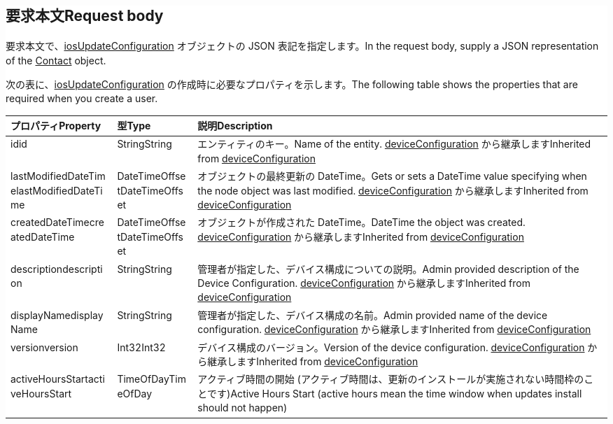 ## <a name="request-body"></a><span data-ttu-id="35673-123">要求本文</span><span class="sxs-lookup"><span data-stu-id="35673-123">Request body</span></span>
<span data-ttu-id="35673-124">要求本文で、[iosUpdateConfiguration](../resources/intune_deviceconfig_iosupdateconfiguration.md) オブジェクトの JSON 表記を指定します。</span><span class="sxs-lookup"><span data-stu-id="35673-124">In the request body, supply a JSON representation of the [Contact](../resources/intune_deviceconfig_iosupdateconfiguration.md) object.</span></span>

<span data-ttu-id="35673-125">次の表に、[iosUpdateConfiguration](../resources/intune_deviceconfig_iosupdateconfiguration.md) の作成時に必要なプロパティを示します。</span><span class="sxs-lookup"><span data-stu-id="35673-125">The following table shows the properties that are required when you create a user.</span></span>

|<span data-ttu-id="35673-126">プロパティ</span><span class="sxs-lookup"><span data-stu-id="35673-126">Property</span></span>|<span data-ttu-id="35673-127">型</span><span class="sxs-lookup"><span data-stu-id="35673-127">Type</span></span>|<span data-ttu-id="35673-128">説明</span><span class="sxs-lookup"><span data-stu-id="35673-128">Description</span></span>|
|:---|:---|:---|
|<span data-ttu-id="35673-129">id</span><span class="sxs-lookup"><span data-stu-id="35673-129">id</span></span>|<span data-ttu-id="35673-130">String</span><span class="sxs-lookup"><span data-stu-id="35673-130">String</span></span>|<span data-ttu-id="35673-131">エンティティのキー。</span><span class="sxs-lookup"><span data-stu-id="35673-131">Name of the entity.</span></span> <span data-ttu-id="35673-132">[deviceConfiguration](../resources/intune_deviceconfig_deviceconfiguration.md) から継承します</span><span class="sxs-lookup"><span data-stu-id="35673-132">Inherited from [deviceConfiguration](../resources/intune_deviceconfig_deviceconfiguration.md)</span></span>|
|<span data-ttu-id="35673-133">lastModifiedDateTime</span><span class="sxs-lookup"><span data-stu-id="35673-133">lastModifiedDateTime</span></span>|<span data-ttu-id="35673-134">DateTimeOffset</span><span class="sxs-lookup"><span data-stu-id="35673-134">DateTimeOffset</span></span>|<span data-ttu-id="35673-135">オブジェクトの最終更新の DateTime。</span><span class="sxs-lookup"><span data-stu-id="35673-135">Gets or sets a DateTime value specifying when the node object was last modified.</span></span> <span data-ttu-id="35673-136">[deviceConfiguration](../resources/intune_deviceconfig_deviceconfiguration.md) から継承します</span><span class="sxs-lookup"><span data-stu-id="35673-136">Inherited from [deviceConfiguration](../resources/intune_deviceconfig_deviceconfiguration.md)</span></span>|
|<span data-ttu-id="35673-137">createdDateTime</span><span class="sxs-lookup"><span data-stu-id="35673-137">createdDateTime</span></span>|<span data-ttu-id="35673-138">DateTimeOffset</span><span class="sxs-lookup"><span data-stu-id="35673-138">DateTimeOffset</span></span>|<span data-ttu-id="35673-139">オブジェクトが作成された DateTime。</span><span class="sxs-lookup"><span data-stu-id="35673-139">DateTime the object was created.</span></span> <span data-ttu-id="35673-140">[deviceConfiguration](../resources/intune_deviceconfig_deviceconfiguration.md) から継承します</span><span class="sxs-lookup"><span data-stu-id="35673-140">Inherited from [deviceConfiguration](../resources/intune_deviceconfig_deviceconfiguration.md)</span></span>|
|<span data-ttu-id="35673-141">description</span><span class="sxs-lookup"><span data-stu-id="35673-141">description</span></span>|<span data-ttu-id="35673-142">String</span><span class="sxs-lookup"><span data-stu-id="35673-142">String</span></span>|<span data-ttu-id="35673-143">管理者が指定した、デバイス構成についての説明。</span><span class="sxs-lookup"><span data-stu-id="35673-143">Admin provided description of the Device Configuration.</span></span> <span data-ttu-id="35673-144">[deviceConfiguration](../resources/intune_deviceconfig_deviceconfiguration.md) から継承します</span><span class="sxs-lookup"><span data-stu-id="35673-144">Inherited from [deviceConfiguration](../resources/intune_deviceconfig_deviceconfiguration.md)</span></span>|
|<span data-ttu-id="35673-145">displayName</span><span class="sxs-lookup"><span data-stu-id="35673-145">displayName</span></span>|<span data-ttu-id="35673-146">String</span><span class="sxs-lookup"><span data-stu-id="35673-146">String</span></span>|<span data-ttu-id="35673-147">管理者が指定した、デバイス構成の名前。</span><span class="sxs-lookup"><span data-stu-id="35673-147">Admin provided name of the device configuration.</span></span> <span data-ttu-id="35673-148">[deviceConfiguration](../resources/intune_deviceconfig_deviceconfiguration.md) から継承します</span><span class="sxs-lookup"><span data-stu-id="35673-148">Inherited from [deviceConfiguration](../resources/intune_deviceconfig_deviceconfiguration.md)</span></span>|
|<span data-ttu-id="35673-149">version</span><span class="sxs-lookup"><span data-stu-id="35673-149">version</span></span>|<span data-ttu-id="35673-150">Int32</span><span class="sxs-lookup"><span data-stu-id="35673-150">Int32</span></span>|<span data-ttu-id="35673-151">デバイス構成のバージョン。</span><span class="sxs-lookup"><span data-stu-id="35673-151">Version of the device configuration.</span></span> <span data-ttu-id="35673-152">[deviceConfiguration](../resources/intune_deviceconfig_deviceconfiguration.md) から継承します</span><span class="sxs-lookup"><span data-stu-id="35673-152">Inherited from [deviceConfiguration](../resources/intune_deviceconfig_deviceconfiguration.md)</span></span>|
|<span data-ttu-id="35673-153">activeHoursStart</span><span class="sxs-lookup"><span data-stu-id="35673-153">activeHoursStart</span></span>|<span data-ttu-id="35673-154">TimeOfDay</span><span class="sxs-lookup"><span data-stu-id="35673-154">TimeOfDay</span></span>|<span data-ttu-id="35673-155">アクティブ時間の開始 (アクティブ時間は、更新のインストールが実施されない時間枠のことです)</span><span class="sxs-lookup"><span data-stu-id="35673-155">Active Hours Start (active hours mean the time window when updates install should not happen)</span></span>|